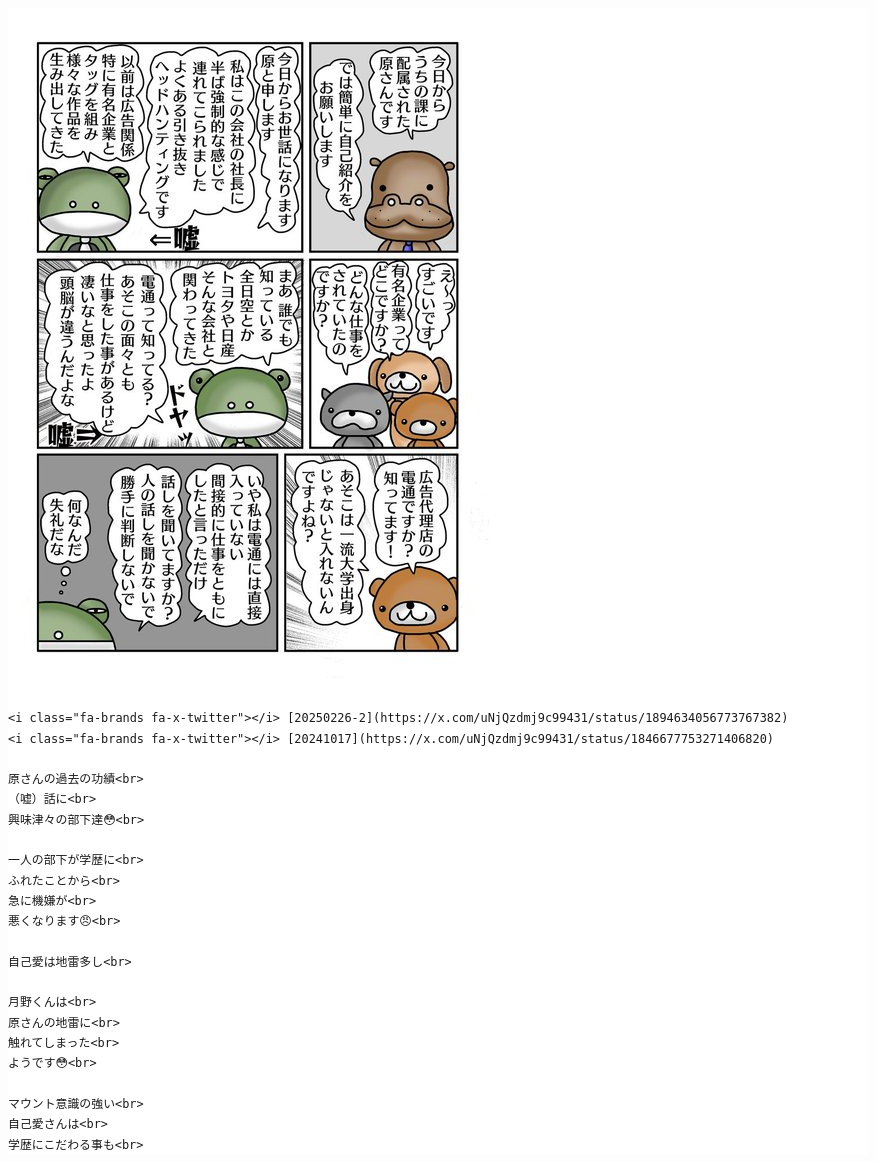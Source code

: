 <div class="base">

![](_static/kabayama/20241015.jpeg)

</div>

`````{margin} 
<i class="fa-brands fa-x-twitter"></i> [20250226-2](https://x.com/uNjQzdmj9c99431/status/1894634056773767382)
<i class="fa-brands fa-x-twitter"></i> [20241017](https://x.com/uNjQzdmj9c99431/status/1846677753271406820)

原さんの過去の功績<br>
（嘘）話に<br>
興味津々の部下達😳<br>

一人の部下が学歴に<br>
ふれたことから<br>
急に機嫌が<br>
悪くなります😠<br>

自己愛は地雷多し<br>

月野くんは<br>
原さんの地雷に<br>
触れてしまった<br>
ようです😳<br>

マウント意識の強い<br>
自己愛さんは<br>
学歴にこだわる事も<br>
`````